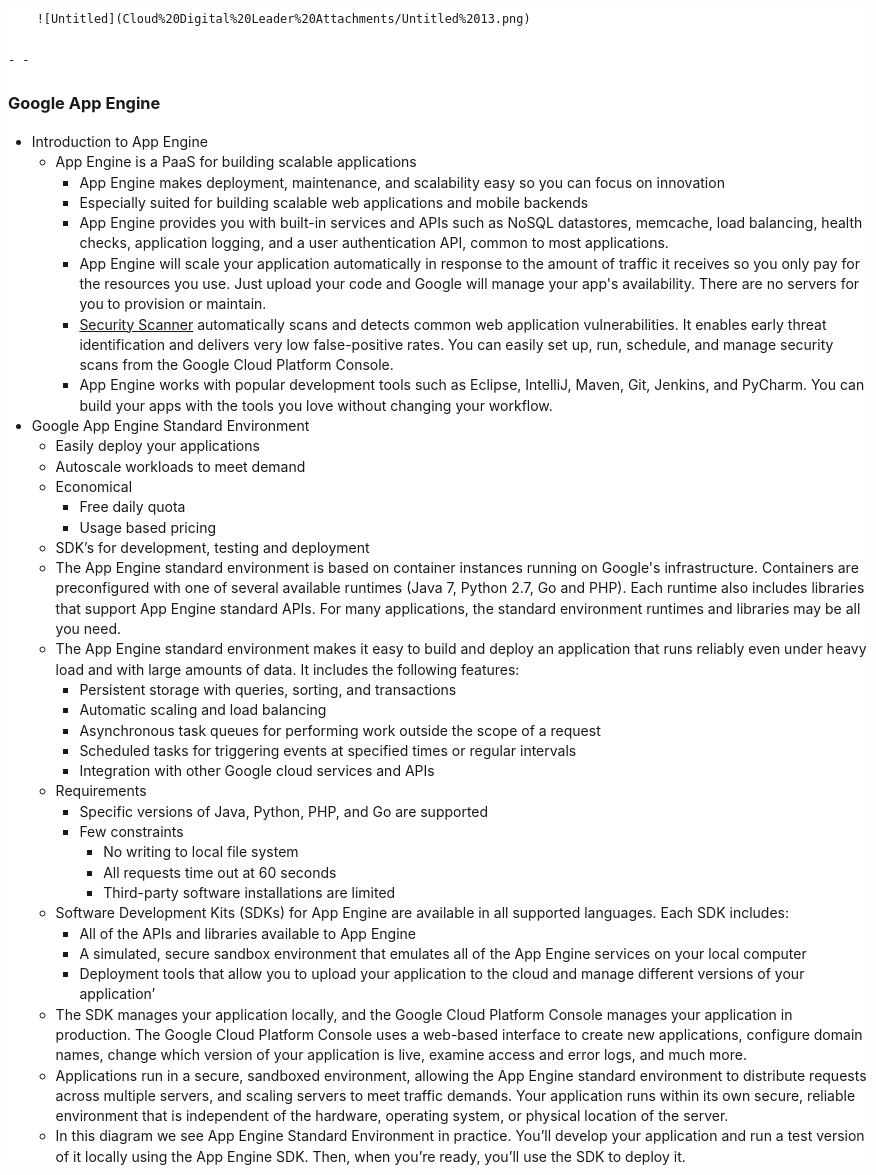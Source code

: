         ![Untitled](Cloud%20Digital%20Leader%20Attachments/Untitled%2013.png)
        
    - -

### Google App Engine

- Introduction to App Engine
    - App Engine is a PaaS for building scalable applications
        - App Engine makes deployment, maintenance, and scalability easy so you can focus on innovation
        - Especially suited for building scalable web applications and mobile backends
        - App Engine provides you with built-in services and APIs such as NoSQL datastores, memcache, load balancing, health checks, application logging, and a user authentication API, common to most applications.
        - App Engine will scale your application automatically in response to the amount of traffic it receives so you only pay for the resources you use. Just upload your code and Google will manage your app's availability. There are no servers for you to provision or maintain.
        - [Security Scanner](https://cloud.google.com/security-command-center) automatically scans and detects common web application vulnerabilities. It enables early threat identification and delivers very low false-positive rates. You can easily set up, run, schedule, and manage security scans from the Google Cloud Platform Console.
        - App Engine works with popular development tools such as Eclipse, IntelliJ, Maven, Git, Jenkins, and PyCharm. You can build your apps with the tools you love without changing your workflow.
- Google App Engine Standard Environment
    - Easily deploy your applications
    - Autoscale workloads to meet demand
    - Economical
        - Free daily quota
        - Usage based pricing
    - SDK’s for development, testing and deployment
    - The App Engine standard environment is based on container instances running on Google's infrastructure. Containers are preconfigured with one of several available runtimes (Java 7, Python 2.7, Go and PHP). Each runtime also includes libraries that support App Engine standard APIs. For many applications, the standard environment runtimes and libraries may be all you need.
    - The App Engine standard environment makes it easy to build and deploy an application that runs reliably even under heavy load and with large amounts of data. It includes the following features:
        - Persistent storage with queries, sorting, and transactions
        - Automatic scaling and load balancing
        - Asynchronous task queues for performing work outside the scope of a request
        - Scheduled tasks for triggering events at specified times or regular intervals
        - Integration with other Google cloud services and APIs
    - Requirements
        - Specific versions of Java, Python, PHP, and Go are supported
        - Few constraints
            - No writing to local file system
            - All requests time out at 60 seconds
            - Third-party software installations are limited
    - Software Development Kits (SDKs) for App Engine are available in all
    supported languages. Each SDK includes:
        - All of the APIs and libraries available to App Engine
        - A simulated, secure sandbox environment that emulates all of the App
        Engine services on your local computer
        - Deployment tools that allow you to upload your application to the cloud
        and manage different versions of your application’
    - The SDK manages your application locally, and the Google Cloud Platform Console manages your application in production. The Google Cloud Platform Console uses a web-based interface to create new applications, configure domain names, change which version of your application is live, examine access and error logs, and much more.
    - Applications run in a secure, sandboxed environment, allowing the App Engine standard environment to distribute requests across multiple servers, and scaling servers to meet traffic demands. Your application runs within its own secure, reliable environment that is independent of the hardware, operating system, or physical location of the server.
    - In this diagram we see App Engine Standard Environment in practice. You’ll develop your application and run a test version of it locally using the App Engine SDK. Then, when you’re ready, you’ll use the SDK to deploy it.